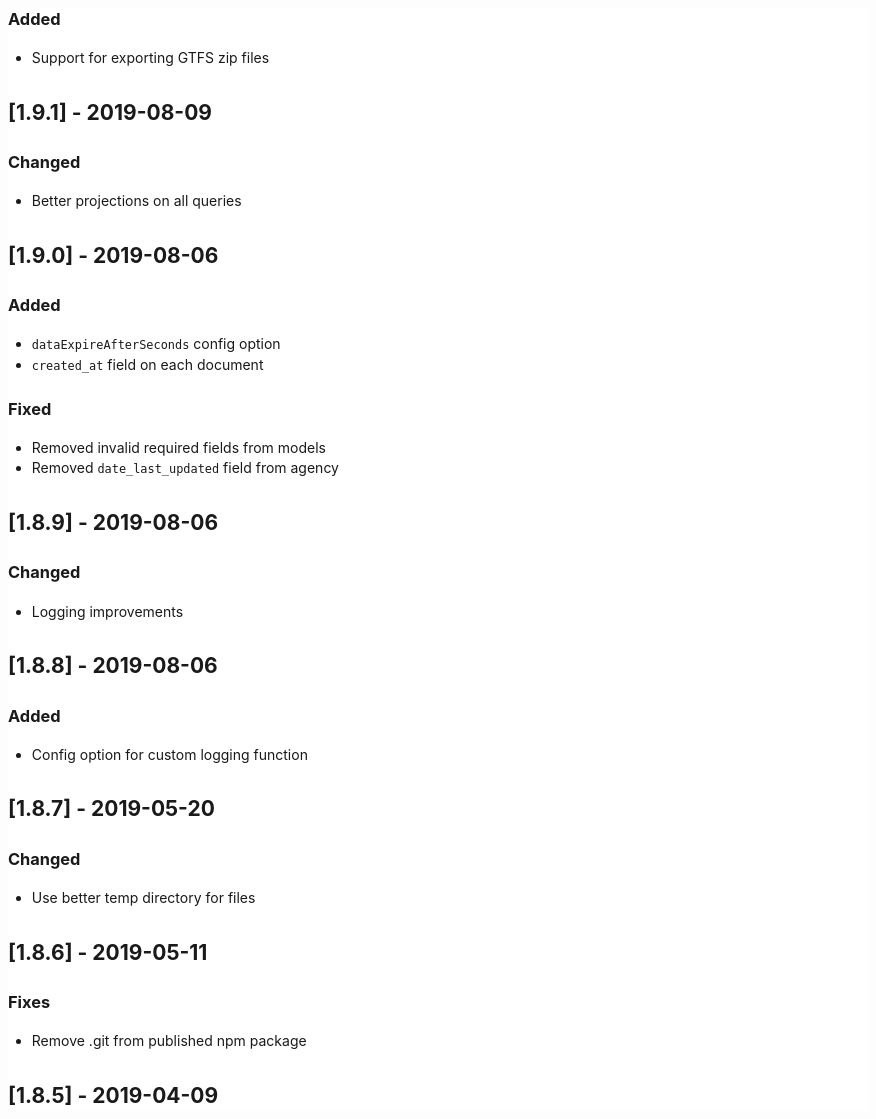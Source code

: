 ### Added

- Support for exporting GTFS zip files

## [1.9.1] - 2019-08-09

### Changed

- Better projections on all queries

## [1.9.0] - 2019-08-06

### Added

- `dataExpireAfterSeconds` config option
- `created_at` field on each document

### Fixed

- Removed invalid required fields from models
- Removed `date_last_updated` field from agency

## [1.8.9] - 2019-08-06

### Changed

- Logging improvements

## [1.8.8] - 2019-08-06

### Added

- Config option for custom logging function

## [1.8.7] - 2019-05-20

### Changed

- Use better temp directory for files

## [1.8.6] - 2019-05-11

### Fixes

- Remove .git from published npm package

## [1.8.5] - 2019-04-09
